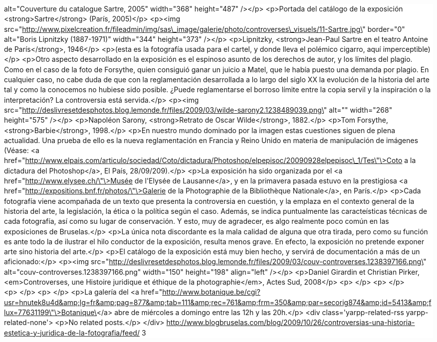 alt=\"Couverture du catalogue Sartre, 2005\" width=\"368\"
height=\"487\" /\>\</p\> \<p\>Portada del catálogo de la exposición
\<strong\>Sartre\</strong\> (París, 2005)\</p\> \<p\>\<img
src=\"http://www.pixelcreation.fr/fileadmin/img/sas\_image/galerie/photo/controverses\_visuels/11-Sartre.jpg\"
border=\"0\" alt=\"Boris Lipnitzky (1887-1971)\" width=\"344\"
height=\"373\" /\>\</p\> \<p\>Lipnitzky, \<strong\>Jean-Paul Sartre en
el teatro Antoine de París\</strong\>, 1946\</p\> \<p\>(esta es la
fotografía usada para el cartel, y donde lleva el polémico cigarro, aquí
imperceptible)\</p\> \<p\>Otro aspecto desarrollado en la exposición es
el espinoso asunto de los derechos de autor, y los límites del plagio.
Como en el caso de la foto de Forsythe, quien consiguió ganar un juicio
a Matel, que le había puesto una demanda por plagio. En cualquier caso,
no cabe duda de que con la reglamentación desarrollada a lo largo del
siglo XX la evolución de la historia del arte tal y como la conocemos no
hubiese sido posible. ¿Puede reglamentarse el borroso límite entre la
copia servil y la inspiración o la interpretación? La controversia está
servida.\</p\> \<p\>\<img
src=\"http://deslivresetdesphotos.blog.lemonde.fr/files/2009/03/wilde-sarony2.1238489039.png\"
alt=\"\" width=\"268\" height=\"575\" /\>\</p\> \<p\>Napoléon Sarony,
\<strong\>Retrato de Oscar Wilde\</strong\>, 1882.\</p\> \<p\>Tom
Forsythe, \<strong\>Barbie\</strong\>, 1998.\</p\> \<p\>En nuestro mundo
dominado por la imagen estas cuestiones siguen de plena actualidad. Una
prueba de ello es la nueva reglamentación en Francia y Reino Unido en
materia de manipulación de imágenes (Véase: \<a
href=\"http://www.elpais.com/articulo/sociedad/Coto/dictadura/Photoshop/elpepisoc/20090928elpepisoc\_1/Tes\"\>Coto
a la dictadura del Photoshop\</a\>, El País, 28/09/209).\</p\> \<p\>La
exposición ha sido organizada por el \<a
href=\"http://www.elysee.ch/\"\>Musée de l'Elysée de Lausanne\</a\>, y
en la primavera pasada estuvo en la prestigiosa \<a
href=\"http://expositions.bnf.fr/photos/\"\>Galerie de la Photographie
de la Bibliothèque Nationale\</a\>, en París.\</p\> \<p\>Cada fotografía
viene acompañada de un texto que presenta la controversia en cuestión, y
la emplaza en el contexto general de la historia del arte, la
legislación, la ética o la política según el caso. Además, se indica
puntualmente las caracteísticas técnicas de cada fotografía, así como su
lugar de conservación. Y esto, muy de agradecer, es algo
realmente poco común en las exposiciones de Bruselas.\</p\> \<p\>La
única nota discordante es la mala calidad de alguna que otra tirada,
pero como su función es ante todo la de ilustrar el hilo conductor de la
exposición, resulta menos grave. En efecto, la exposición no pretende
exponer arte sino historia del arte.\</p\> \<p\>El catálogo de la
exposición está muy bien hecho, y servirá de documentación a más de un
aficionado:\</p\> \<p\>\<img
src=\"http://deslivresetdesphotos.blog.lemonde.fr/files/2009/03/couv-controverses.1238397166.png\"
alt=\"couv-controverses.1238397166.png\" width=\"150\" height=\"198\"
align=\"left\" /\>\</p\> \<p\>Daniel Girardin et Christian Pirker,
\<em\>Controverses, une Histoire juridique et éthique de la
photographie\</em\>, Actes Sud, 2008\</p\> \<p\> \</p\> \<p\> \</p\>
\<p\> \</p\> \<p\> \</p\> \<p\>La galería del \<a
href=\"http://www.botanique.be/cgi?usr=hnutek8u4d&amp;lg=fr&amp;pag=877&amp;tab=111&amp;rec=761&amp;frm=350&amp;par=secorig874&amp;id=5413&amp;flux=77631199\"\>Botanique\</a\>
abre de miércoles a domingo entre las 12h y las 20h.\</p\> \<div
class=\'yarpp-related-rss yarpp-related-none\'\> \<p\>No related
posts.\</p\> \</div\>
http://www.blogbruselas.com/blog/2009/10/26/controversias-una-historia-estetica-y-juridica-de-la-fotografia/feed/
3
